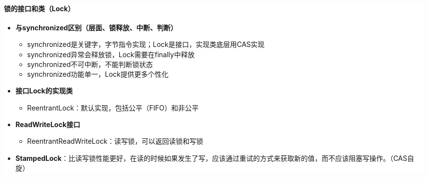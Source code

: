 #### 锁的接口和类（Lock）

- **与synchronized区别（层面、锁释放、中断、判断）**
  - synchronized是关键字，字节指令实现；Lock是接口，实现类底层用CAS实现
  - synchronized异常会释放锁，Lock需要在finally中释放
  - synchronized不可中断，不能判断锁状态
  - synchronized功能单一，Lock提供更多个性化		

- **接口Lock的实现类**
  - ReentrantLock：默认实现，包括公平（FIFO）和非公平
- **ReadWriteLock接口**
  - ReentrantReadWriteLock：读写锁，可以返回读锁和写锁
- **StampedLock**：比读写锁性能更好，在读的时候如果发生了写，应该通过重试的方式来获取新的值，而不应该阻塞写操作。（CAS自旋） 

